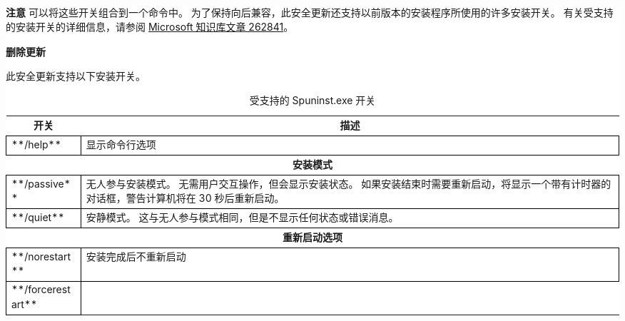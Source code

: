 **注意** 可以将这些开关组合到一个命令中。 为了保持向后兼容，此安全更新还支持以前版本的安装程序所使用的许多安装开关。 有关受支持的安装开关的详细信息，请参阅 [Microsoft 知识库文章 262841](http://support.microsoft.com/kb/262841)。

**删除更新**

此安全更新支持以下安装开关。

<table class="dataTable">
<caption>
受支持的 Spuninst.exe 开关
</caption>
<tr class="thead">
<th>
开关
</th>
<th>
描述
</th>
</tr>
<tr>
<td style="border:1px solid black;">
**/help**
</td>
<td style="border:1px solid black;">
显示命令行选项
</td>
</tr>
<tr>
<th colspan="2">
安装模式
</th>
</tr>
<tr class="alternateRow">
<td style="border:1px solid black;">
**/passive**
</td>
<td style="border:1px solid black;">
无人参与安装模式。 无需用户交互操作，但会显示安装状态。 如果安装结束时需要重新启动，将显示一个带有计时器的对话框，警告计算机将在 30 秒后重新启动。
</td>
</tr>
<tr>
<td style="border:1px solid black;">
**/quiet**
</td>
<td style="border:1px solid black;">
安静模式。 这与无人参与模式相同，但是不显示任何状态或错误消息。
</td>
</tr>
<tr>
<th colspan="2">
重新启动选项
</th>
</tr>
<tr class="alternateRow">
<td style="border:1px solid black;">
**/norestart**
</td>
<td style="border:1px solid black;">
安装完成后不重新启动
</td>
</tr>
<tr>
<td style="border:1px solid black;">
**/forcerestart**
</td>